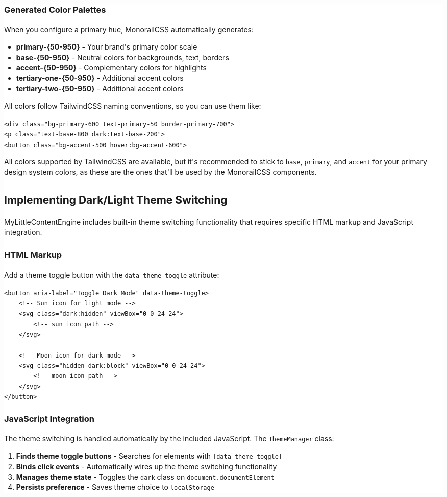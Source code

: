 ### Generated Color Palettes

When you configure a primary hue, MonorailCSS automatically generates:

- **primary-{50-950}** - Your brand's primary color scale
- **base-{50-950}** - Neutral colors for backgrounds, text, borders
- **accent-{50-950}** - Complementary colors for highlights
- **tertiary-one-{50-950}** - Additional accent colors
- **tertiary-two-{50-950}** - Additional accent colors

All colors follow TailwindCSS naming conventions, so you can use them like:

```razor
<div class="bg-primary-600 text-primary-50 border-primary-700">
<p class="text-base-800 dark:text-base-200">
<button class="bg-accent-500 hover:bg-accent-600">
```

All colors supported by TailwindCSS are available, but it's recommended to stick to `base`, `primary`, and `accent`
for your primary design system colors, as these are the ones that'll be used by the MonorailCSS components.

## Implementing Dark/Light Theme Switching

MyLittleContentEngine includes built-in theme switching functionality that requires specific HTML markup and JavaScript
integration.

### HTML Markup

Add a theme toggle button with the `data-theme-toggle` attribute:

```razor
<button aria-label="Toggle Dark Mode" data-theme-toggle>
    <!-- Sun icon for light mode -->
    <svg class="dark:hidden" viewBox="0 0 24 24">
        <!-- sun icon path -->
    </svg>
    
    <!-- Moon icon for dark mode -->
    <svg class="hidden dark:block" viewBox="0 0 24 24">
        <!-- moon icon path -->
    </svg>
</button>
```

### JavaScript Integration

The theme switching is handled automatically by the included JavaScript. The `ThemeManager` class:

1. **Finds theme toggle buttons** - Searches for elements with `[data-theme-toggle]`
2. **Binds click events** - Automatically wires up the theme switching functionality
3. **Manages theme state** - Toggles the `dark` class on `document.documentElement`
4. **Persists preference** - Saves theme choice to `localStorage`
